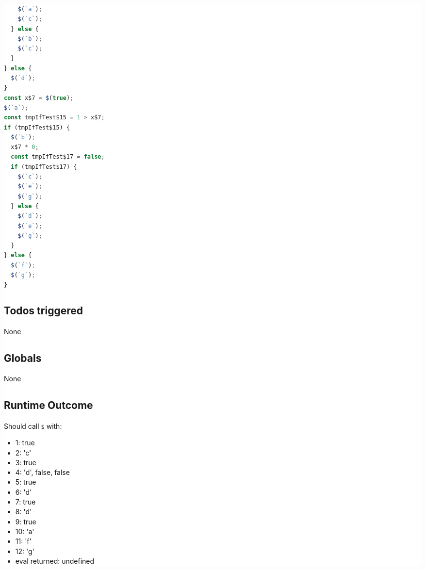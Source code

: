 `````js filename=intro
    $(`a`);
    $(`c`);
  } else {
    $(`b`);
    $(`c`);
  }
} else {
  $(`d`);
}
const x$7 = $(true);
$(`a`);
const tmpIfTest$15 = 1 > x$7;
if (tmpIfTest$15) {
  $(`b`);
  x$7 * 0;
  const tmpIfTest$17 = false;
  if (tmpIfTest$17) {
    $(`c`);
    $(`e`);
    $(`g`);
  } else {
    $(`d`);
    $(`e`);
    $(`g`);
  }
} else {
  $(`f`);
  $(`g`);
}
`````


## Todos triggered


None


## Globals


None


## Runtime Outcome


Should call `$` with:
 - 1: true
 - 2: 'c'
 - 3: true
 - 4: 'd', false, false
 - 5: true
 - 6: 'd'
 - 7: true
 - 8: 'd'
 - 9: true
 - 10: 'a'
 - 11: 'f'
 - 12: 'g'
 - eval returned: undefined

